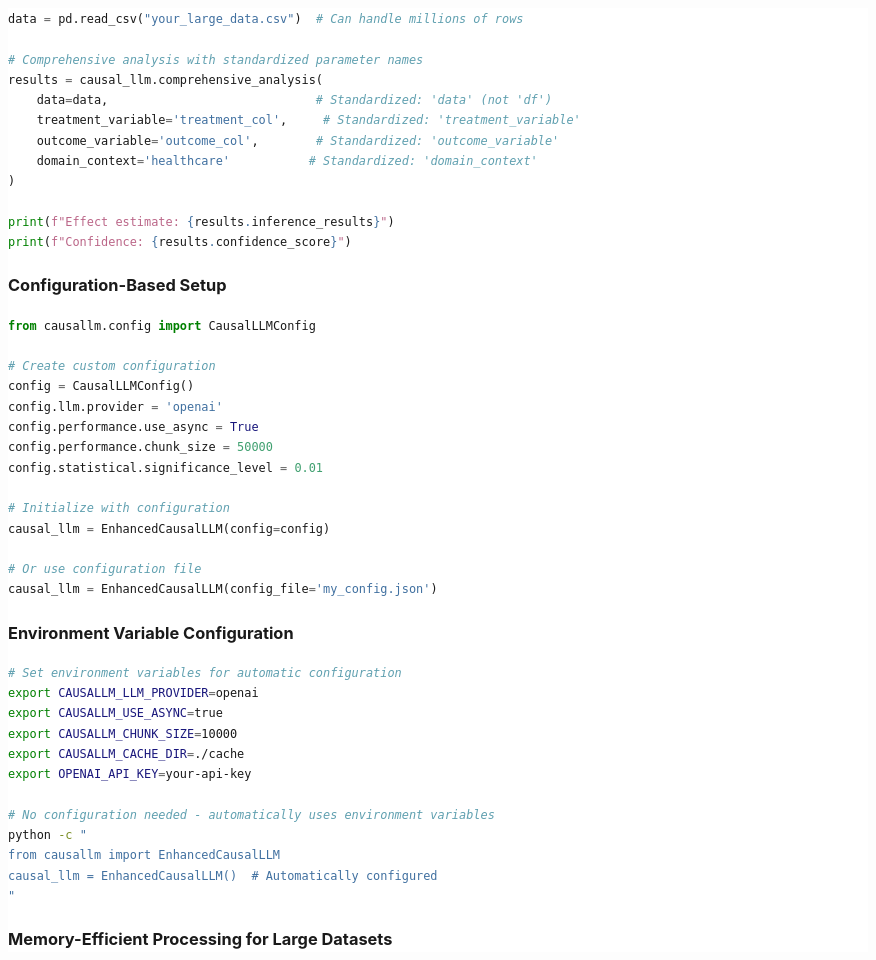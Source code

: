 ```python
data = pd.read_csv("your_large_data.csv")  # Can handle millions of rows

# Comprehensive analysis with standardized parameter names
results = causal_llm.comprehensive_analysis(
    data=data,                             # Standardized: 'data' (not 'df')
    treatment_variable='treatment_col',     # Standardized: 'treatment_variable' 
    outcome_variable='outcome_col',        # Standardized: 'outcome_variable'
    domain_context='healthcare'           # Standardized: 'domain_context'
)

print(f"Effect estimate: {results.inference_results}")
print(f"Confidence: {results.confidence_score}")
```

### Configuration-Based Setup

```python
from causallm.config import CausalLLMConfig

# Create custom configuration
config = CausalLLMConfig()
config.llm.provider = 'openai'
config.performance.use_async = True
config.performance.chunk_size = 50000
config.statistical.significance_level = 0.01

# Initialize with configuration
causal_llm = EnhancedCausalLLM(config=config)

# Or use configuration file
causal_llm = EnhancedCausalLLM(config_file='my_config.json')
```

### Environment Variable Configuration

```bash
# Set environment variables for automatic configuration
export CAUSALLM_LLM_PROVIDER=openai
export CAUSALLM_USE_ASYNC=true
export CAUSALLM_CHUNK_SIZE=10000
export CAUSALLM_CACHE_DIR=./cache
export OPENAI_API_KEY=your-api-key

# No configuration needed - automatically uses environment variables
python -c "
from causallm import EnhancedCausalLLM
causal_llm = EnhancedCausalLLM()  # Automatically configured
"
```

### Memory-Efficient Processing for Large Datasets
